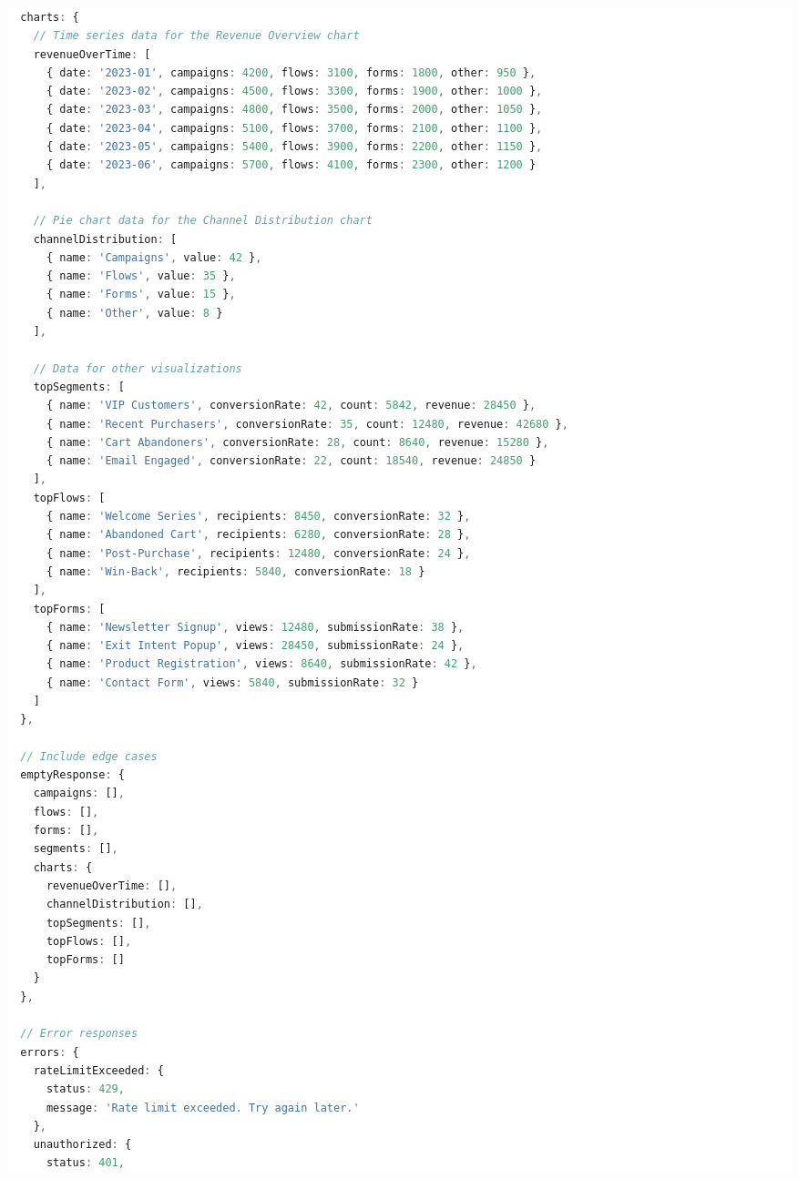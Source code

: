 ```typescript
  charts: {
    // Time series data for the Revenue Overview chart
    revenueOverTime: [
      { date: '2023-01', campaigns: 4200, flows: 3100, forms: 1800, other: 950 },
      { date: '2023-02', campaigns: 4500, flows: 3300, forms: 1900, other: 1000 },
      { date: '2023-03', campaigns: 4800, flows: 3500, forms: 2000, other: 1050 },
      { date: '2023-04', campaigns: 5100, flows: 3700, forms: 2100, other: 1100 },
      { date: '2023-05', campaigns: 5400, flows: 3900, forms: 2200, other: 1150 },
      { date: '2023-06', campaigns: 5700, flows: 4100, forms: 2300, other: 1200 }
    ],
    
    // Pie chart data for the Channel Distribution chart
    channelDistribution: [
      { name: 'Campaigns', value: 42 },
      { name: 'Flows', value: 35 },
      { name: 'Forms', value: 15 },
      { name: 'Other', value: 8 }
    ],
    
    // Data for other visualizations
    topSegments: [
      { name: 'VIP Customers', conversionRate: 42, count: 5842, revenue: 28450 },
      { name: 'Recent Purchasers', conversionRate: 35, count: 12480, revenue: 42680 },
      { name: 'Cart Abandoners', conversionRate: 28, count: 8640, revenue: 15280 },
      { name: 'Email Engaged', conversionRate: 22, count: 18540, revenue: 24850 }
    ],
    topFlows: [
      { name: 'Welcome Series', recipients: 8450, conversionRate: 32 },
      { name: 'Abandoned Cart', recipients: 6280, conversionRate: 28 },
      { name: 'Post-Purchase', recipients: 12480, conversionRate: 24 },
      { name: 'Win-Back', recipients: 5840, conversionRate: 18 }
    ],
    topForms: [
      { name: 'Newsletter Signup', views: 12480, submissionRate: 38 },
      { name: 'Exit Intent Popup', views: 28450, submissionRate: 24 },
      { name: 'Product Registration', views: 8640, submissionRate: 42 },
      { name: 'Contact Form', views: 5840, submissionRate: 32 }
    ]
  },
  
  // Include edge cases
  emptyResponse: {
    campaigns: [],
    flows: [],
    forms: [],
    segments: [],
    charts: {
      revenueOverTime: [],
      channelDistribution: [],
      topSegments: [],
      topFlows: [],
      topForms: []
    }
  },
  
  // Error responses
  errors: {
    rateLimitExceeded: {
      status: 429,
      message: 'Rate limit exceeded. Try again later.'
    },
    unauthorized: {
      status: 401,
```